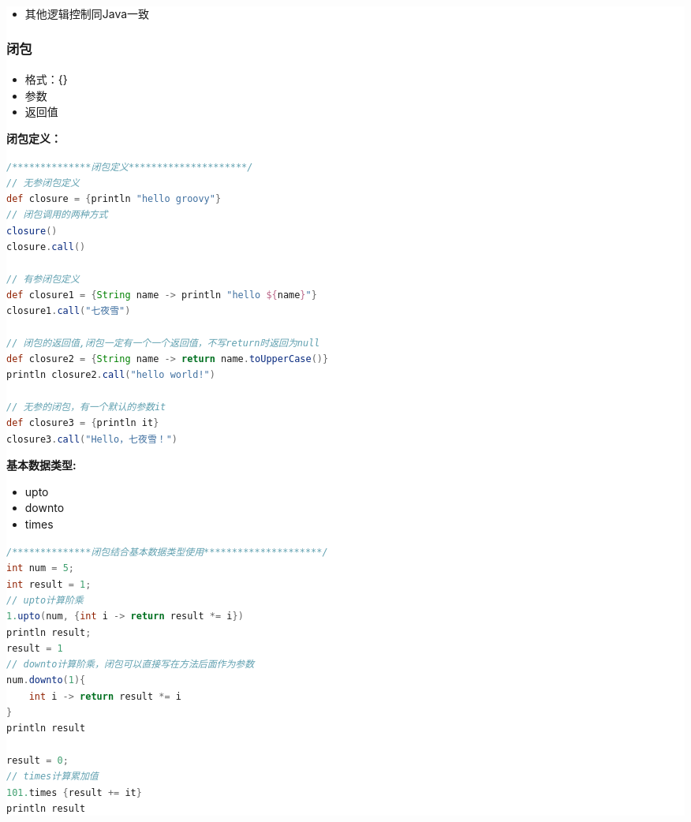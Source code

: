 - 其他逻辑控制同Java一致

### 闭包

- 格式：{}
- 参数
- 返回值

**闭包定义：**

```groovy
/**************闭包定义*********************/
// 无参闭包定义
def closure = {println "hello groovy"}
// 闭包调用的两种方式
closure()
closure.call()

// 有参闭包定义
def closure1 = {String name -> println "hello ${name}"}
closure1.call("七夜雪")

// 闭包的返回值,闭包一定有一个一个返回值，不写return时返回为null
def closure2 = {String name -> return name.toUpperCase()}
println closure2.call("hello world!")

// 无参的闭包，有一个默认的参数it
def closure3 = {println it}
closure3.call("Hello，七夜雪！")
```

**基本数据类型:**

- upto
- downto
- times

```groovy
/**************闭包结合基本数据类型使用*********************/
int num = 5;
int result = 1;
// upto计算阶乘
1.upto(num, {int i -> return result *= i})
println result;
result = 1
// downto计算阶乘，闭包可以直接写在方法后面作为参数
num.downto(1){
    int i -> return result *= i
}
println result

result = 0;
// times计算累加值
101.times {result += it}
println result
```
